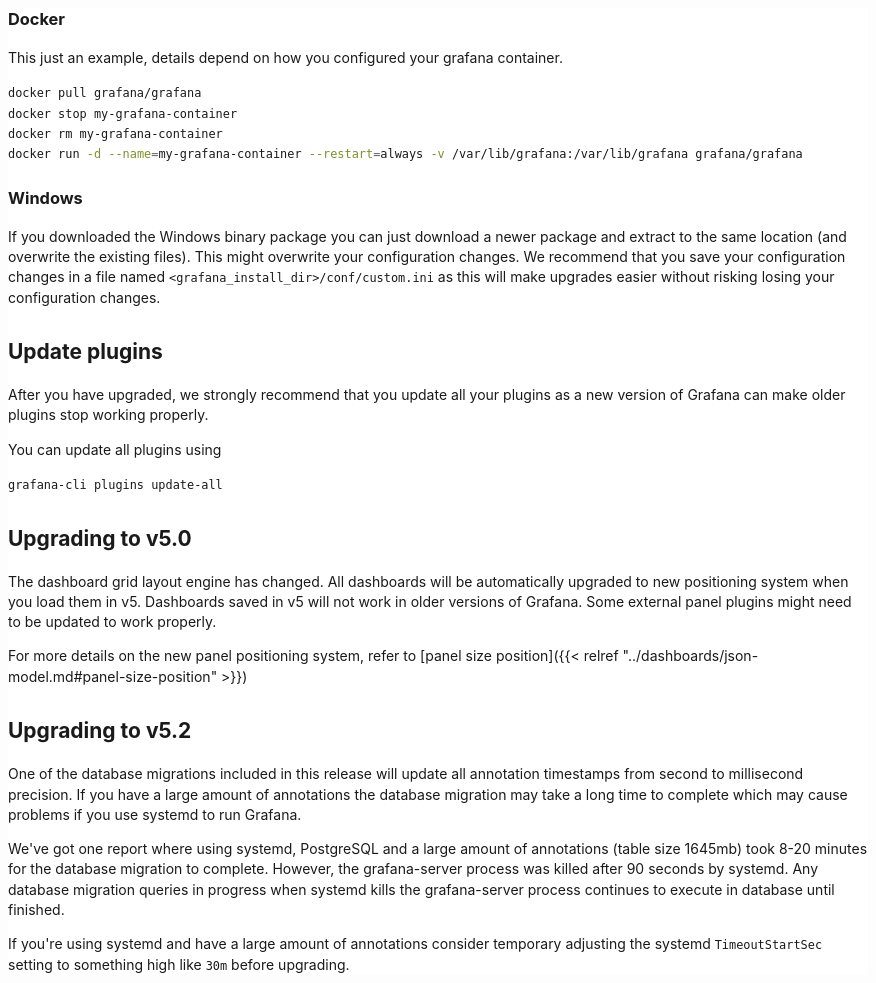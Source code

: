 ### Docker

This just an example, details depend on how you configured your grafana container.

```bash
docker pull grafana/grafana
docker stop my-grafana-container
docker rm my-grafana-container
docker run -d --name=my-grafana-container --restart=always -v /var/lib/grafana:/var/lib/grafana grafana/grafana
```

### Windows

If you downloaded the Windows binary package you can just download a newer package and extract to the same location (and overwrite the existing files). This might overwrite your configuration changes. We recommend that you save your configuration changes in a file named `<grafana_install_dir>/conf/custom.ini` as this will make upgrades easier without risking losing your configuration changes.

## Update plugins

After you have upgraded, we strongly recommend that you update all your plugins as a new version of Grafana
can make older plugins stop working properly.

You can update all plugins using

```bash
grafana-cli plugins update-all
```

## Upgrading to v5.0

The dashboard grid layout engine has changed. All dashboards will be automatically upgraded to new positioning system when you load them in v5. Dashboards saved in v5 will not work in older versions of Grafana. Some external panel plugins might need to be updated to work properly.

For more details on the new panel positioning system, refer to [panel size position]({{< relref "../dashboards/json-model.md#panel-size-position" >}})

## Upgrading to v5.2

One of the database migrations included in this release will update all annotation timestamps from second to millisecond precision. If you have a large amount of annotations the database migration may take a long time to complete which may cause problems if you use systemd to run Grafana.

We've got one report where using systemd, PostgreSQL and a large amount of annotations (table size 1645mb) took 8-20 minutes for the database migration to complete. However, the grafana-server process was killed after 90 seconds by systemd. Any database migration queries in progress when systemd kills the grafana-server process continues to execute in database until finished.

If you're using systemd and have a large amount of annotations consider temporary adjusting the systemd `TimeoutStartSec` setting to something high like `30m` before upgrading.

